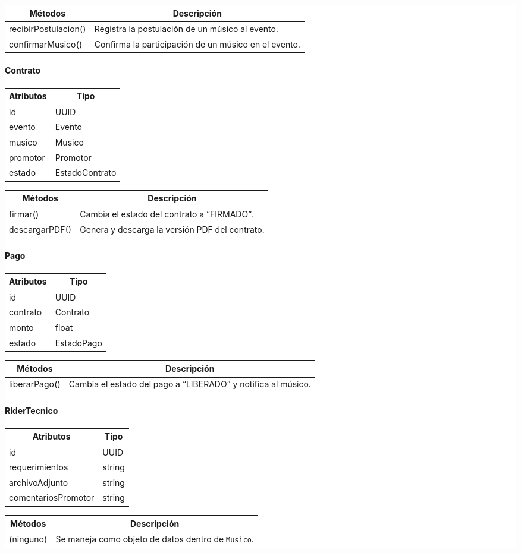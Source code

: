 | Métodos              | Descripción                                          |
| -------------------- | ---------------------------------------------------- |
| recibirPostulacion() | Registra la postulación de un músico al evento.      |
| confirmarMusico()    | Confirma la participación de un músico en el evento. |

#### Contrato
| Atributos | Tipo           |
| --------- | -------------- |
| id        | UUID           |
| evento    | Evento         |
| musico    | Musico         |
| promotor  | Promotor       |
| estado    | EstadoContrato |

| Métodos        | Descripción                                    |
| -------------- | ---------------------------------------------- |
| firmar()       | Cambia el estado del contrato a “FIRMADO”.     |
| descargarPDF() | Genera y descarga la versión PDF del contrato. |

#### Pago
| Atributos | Tipo       |
| --------- | ---------- |
| id        | UUID       |
| contrato  | Contrato   |
| monto     | float      |
| estado    | EstadoPago |

| Métodos       | Descripción                                                  |
| ------------- | ------------------------------------------------------------ |
| liberarPago() | Cambia el estado del pago a “LIBERADO” y notifica al músico. |

#### RiderTecnico
| Atributos           | Tipo   |
| ------------------- | ------ |
| id                  | UUID   |
| requerimientos      | string |
| archivoAdjunto      | string |
| comentariosPromotor | string |

| Métodos   | Descripción                                        |
| --------- | -------------------------------------------------- |
| (ninguno) | Se maneja como objeto de datos dentro de `Musico`. |

